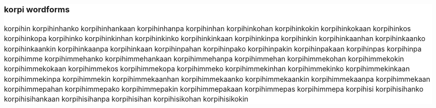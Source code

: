 
### korpi wordforms

korpihin
korpihinhanko
korpihinhankaan
korpihinhanpa
korpihinhan
korpihinkohan
korpihinkokin
korpihinkokaan
korpihinkos
korpihinkopa
korpihinko
korpihinkinhan
korpihinkinko
korpihinkinkaan
korpihinkinpa
korpihinkin
korpihinkaanhan
korpihinkaanko
korpihinkaankin
korpihinkaanpa
korpihinkaan
korpihinpahan
korpihinpako
korpihinpakin
korpihinpakaan
korpihinpas
korpihinpa
korpihimme
korpihimmehanko
korpihimmehankaan
korpihimmehanpa
korpihimmehan
korpihimmekohan
korpihimmekokin
korpihimmekokaan
korpihimmekos
korpihimmekopa
korpihimmeko
korpihimmekinhan
korpihimmekinko
korpihimmekinkaan
korpihimmekinpa
korpihimmekin
korpihimmekaanhan
korpihimmekaanko
korpihimmekaankin
korpihimmekaanpa
korpihimmekaan
korpihimmepahan
korpihimmepako
korpihimmepakin
korpihimmepakaan
korpihimmepas
korpihimmepa
korpihisi
korpihisihanko
korpihisihankaan
korpihisihanpa
korpihisihan
korpihisikohan
korpihisikokin